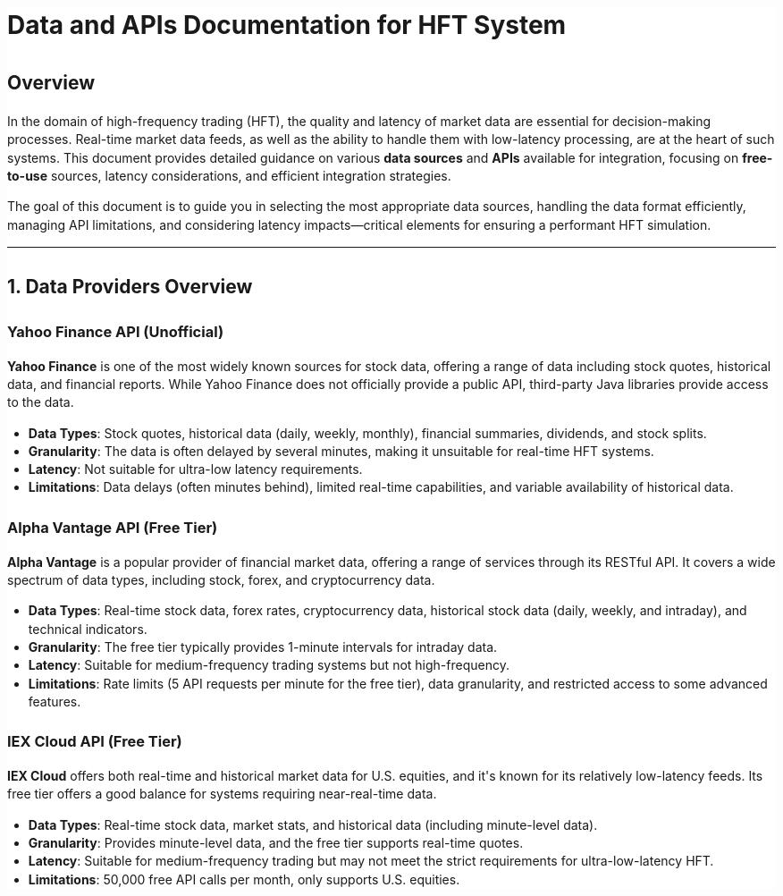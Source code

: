 # **Data and APIs Documentation for HFT System**

## **Overview**
In the domain of high-frequency trading (HFT), the quality and latency of market data are essential for decision-making processes. Real-time market data feeds, as well as the ability to handle them with low-latency processing, are at the heart of such systems. This document provides detailed guidance on various **data sources** and **APIs** available for integration, focusing on **free-to-use** sources, latency considerations, and efficient integration strategies.

The goal of this document is to guide you in selecting the most appropriate data sources, handling the data format efficiently, managing API limitations, and considering latency impacts—critical elements for ensuring a performant HFT simulation.

---

## **1. Data Providers Overview**

### **Yahoo Finance API (Unofficial)**
**Yahoo Finance** is one of the most widely known sources for stock data, offering a range of data including stock quotes, historical data, and financial reports. While Yahoo Finance does not officially provide a public API, third-party Java libraries provide access to the data.

- **Data Types**: Stock quotes, historical data (daily, weekly, monthly), financial summaries, dividends, and stock splits.
- **Granularity**: The data is often delayed by several minutes, making it unsuitable for real-time HFT systems.
- **Latency**: Not suitable for ultra-low latency requirements.
- **Limitations**: Data delays (often minutes behind), limited real-time capabilities, and variable availability of historical data.

### **Alpha Vantage API (Free Tier)**
**Alpha Vantage** is a popular provider of financial market data, offering a range of services through its RESTful API. It covers a wide spectrum of data types, including stock, forex, and cryptocurrency data.

- **Data Types**: Real-time stock data, forex rates, cryptocurrency data, historical stock data (daily, weekly, and intraday), and technical indicators.
- **Granularity**: The free tier typically provides 1-minute intervals for intraday data.
- **Latency**: Suitable for medium-frequency trading systems but not high-frequency.
- **Limitations**: Rate limits (5 API requests per minute for the free tier), data granularity, and restricted access to some advanced features.

### **IEX Cloud API (Free Tier)**
**IEX Cloud** offers both real-time and historical market data for U.S. equities, and it's known for its relatively low-latency feeds. Its free tier offers a good balance for systems requiring near-real-time data.

- **Data Types**: Real-time stock data, market stats, and historical data (including minute-level data).
- **Granularity**: Provides minute-level data, and the free tier supports real-time quotes.
- **Latency**: Suitable for medium-frequency trading but may not meet the strict requirements for ultra-low-latency HFT.
- **Limitations**: 50,000 free API calls per month, only supports U.S. equities.
